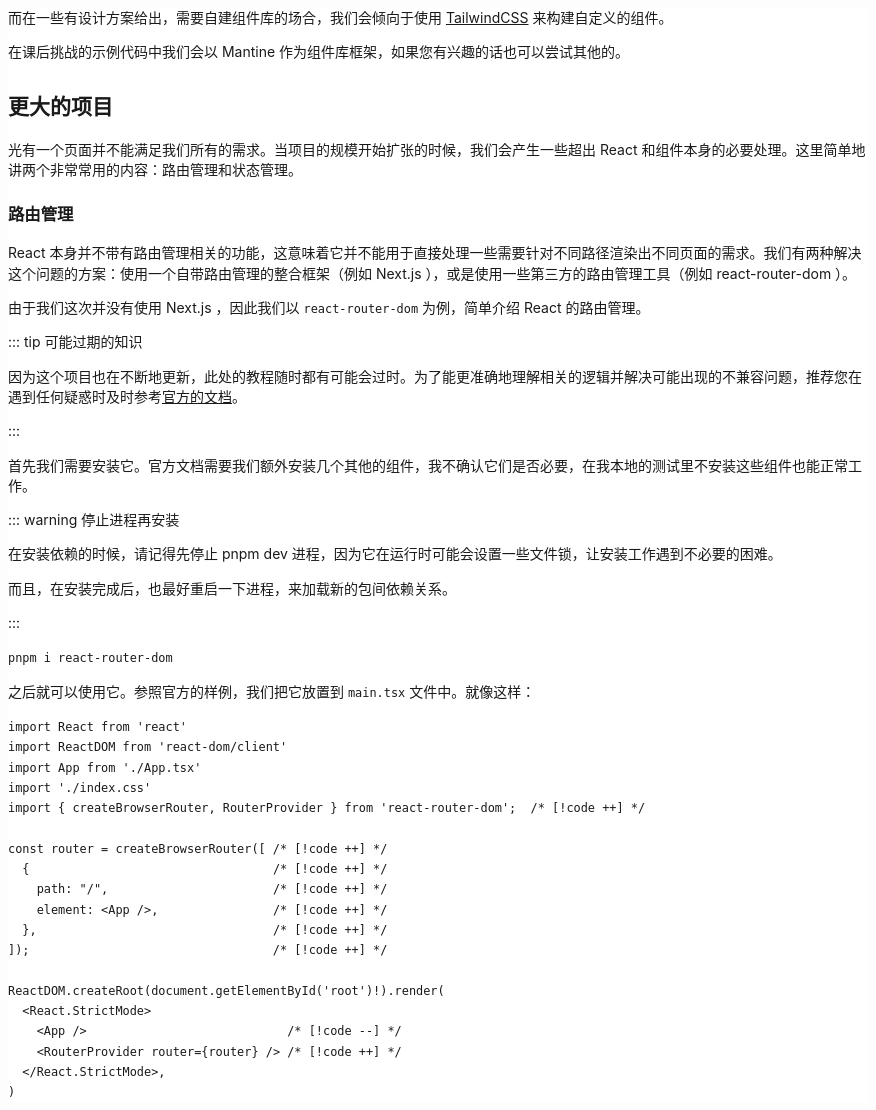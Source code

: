 而在一些有设计方案给出，需要自建组件库的场合，我们会倾向于使用 [TailwindCSS] 来构建自定义的组件。

在课后挑战的示例代码中我们会以 Mantine 作为组件库框架，如果您有兴趣的话也可以尝试其他的。

## 更大的项目

光有一个页面并不能满足我们所有的需求。当项目的规模开始扩张的时候，我们会产生一些超出 React 和组件本身的必要处理。这里简单地讲两个非常常用的内容：路由管理和状态管理。

### 路由管理

React 本身并不带有路由管理相关的功能，这意味着它并不能用于直接处理一些需要针对不同路径渲染出不同页面的需求。我们有两种解决这个问题的方案：使用一个自带路由管理的整合框架（例如 Next.js ），或是使用一些第三方的路由管理工具（例如 react-router-dom ）。

由于我们这次并没有使用 Next.js ，因此我们以 `react-router-dom` 为例，简单介绍 React 的路由管理。

::: tip 可能过期的知识

因为这个项目也在不断地更新，此处的教程随时都有可能会过时。为了能更准确地理解相关的逻辑并解决可能出现的不兼容问题，推荐您在遇到任何疑惑时及时参考[官方的文档](https://reactrouter.com/)。

:::

首先我们需要安装它。官方文档需要我们额外安装几个其他的组件，我不确认它们是否必要，在我本地的测试里不安装这些组件也能正常工作。

::: warning 停止进程再安装

在安装依赖的时候，请记得先停止 pnpm dev 进程，因为它在运行时可能会设置一些文件锁，让安装工作遇到不必要的困难。

而且，在安装完成后，也最好重启一下进程，来加载新的包间依赖关系。

:::

```sh
pnpm i react-router-dom
```

之后就可以使用它。参照官方的样例，我们把它放置到 `main.tsx` 文件中。就像这样：

```tsx
import React from 'react'
import ReactDOM from 'react-dom/client'
import App from './App.tsx'
import './index.css'
import { createBrowserRouter, RouterProvider } from 'react-router-dom';  /* [!code ++] */

const router = createBrowserRouter([ /* [!code ++] */
  {                                  /* [!code ++] */
    path: "/",                       /* [!code ++] */
    element: <App />,                /* [!code ++] */
  },                                 /* [!code ++] */
]);                                  /* [!code ++] */

ReactDOM.createRoot(document.getElementById('root')!).render(
  <React.StrictMode>
    <App />                            /* [!code --] */
    <RouterProvider router={router} /> /* [!code ++] */
  </React.StrictMode>,
)
```


[CRA (Create React App)]: https://create-react-app.dev/
[create-react-app#13072]: https://github.com/facebook/create-react-app/issues/13072
[其他工具]: https://react.dev/learn/start-a-new-react-project#production-grade-react-frameworks
[Next.js]: https://nextjs.org/
[Vite]: https://vitejs.dev/
[Windows Terminal]: https://github.com/microsoft/terminal
[iTerm2]: https://iterm2.com/
[Add a Bash-like autocomplete to your PowerShell]: https://dev.to/ofhouse/add-a-bash-like-autocomplete-to-your-powershell-4257
[oh my zsh]: https://ohmyz.sh/
[Markdown]: https://zh.wikipedia.org/wiki/Markdown
[Prettier]: https://prettier.io/
[React Developer Tools]: https://react.dev/learn/react-developer-tools
[安装 Prettier]: https://prettier.io/docs/en/install.html
[配置 Git 钩子]: https://prettier.io/docs/en/install.html#git-hooks
[TailwindCSS]: https://tailwindcss.com/
[Introducing the New JSX Transform]: https://legacy.reactjs.org/blog/2020/09/22/introducing-the-new-jsx-transform.html
[Type-only imports and exports]: https://www.typescriptlang.org/docs/handbook/modules/reference.html#type-only-imports-and-exports
[TypeScript Examples: Types VS Interfaces]: https://www.typescriptlang.org/play#example/types-vs-interfaces
[解构赋值]: https://developer.mozilla.org/zh-CN/docs/Web/JavaScript/Reference/Operators/Destructuring_assignment
[MUI]: https://mui.com/
[Ant Design]: https://ant.design/
[Mantine]: https://mantine.dev/
[Redux]: https://redux.js.org/
[createAsyncThunk]: https://redux-toolkit.js.org/api/createAsyncThunk
[My initializer or updater function runs twice]: https://react.dev/reference/react/useState#my-initializer-or-updater-function-runs-twice